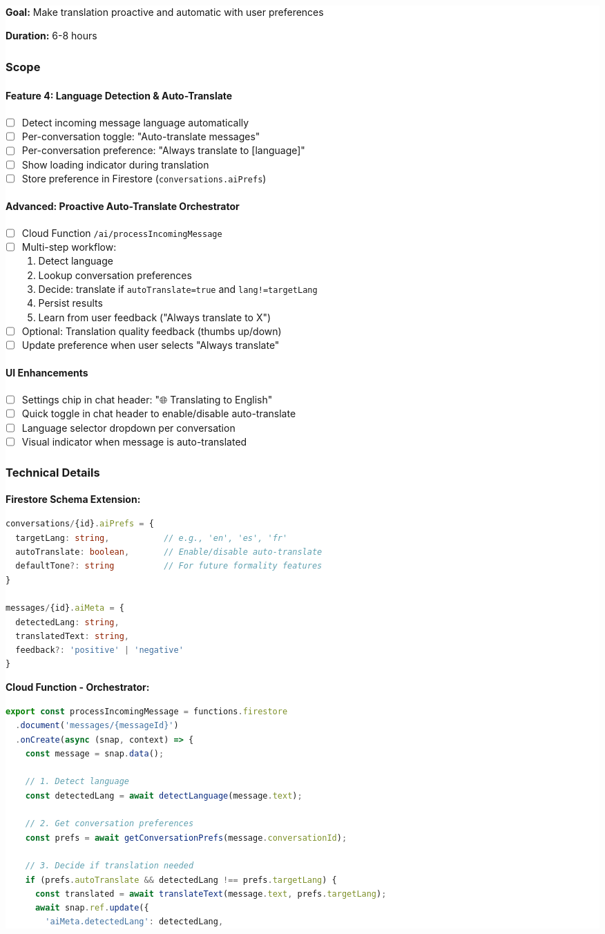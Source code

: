 **Goal:** Make translation proactive and automatic with user preferences

**Duration:** 6-8 hours

### Scope

#### Feature 4: Language Detection & Auto-Translate
- [ ] Detect incoming message language automatically
- [ ] Per-conversation toggle: "Auto-translate messages"
- [ ] Per-conversation preference: "Always translate to [language]"
- [ ] Show loading indicator during translation
- [ ] Store preference in Firestore (`conversations.aiPrefs`)

#### Advanced: Proactive Auto-Translate Orchestrator
- [ ] Cloud Function `/ai/processIncomingMessage`
- [ ] Multi-step workflow:
  1. Detect language
  2. Lookup conversation preferences
  3. Decide: translate if `autoTranslate=true` and `lang!=targetLang`
  4. Persist results
  5. Learn from user feedback ("Always translate to X")
- [ ] Optional: Translation quality feedback (thumbs up/down)
- [ ] Update preference when user selects "Always translate"

#### UI Enhancements
- [ ] Settings chip in chat header: "🌐 Translating to English"
- [ ] Quick toggle in chat header to enable/disable auto-translate
- [ ] Language selector dropdown per conversation
- [ ] Visual indicator when message is auto-translated

### Technical Details

**Firestore Schema Extension:**
```typescript
conversations/{id}.aiPrefs = {
  targetLang: string,           // e.g., 'en', 'es', 'fr'
  autoTranslate: boolean,       // Enable/disable auto-translate
  defaultTone?: string          // For future formality features
}

messages/{id}.aiMeta = {
  detectedLang: string,
  translatedText: string,
  feedback?: 'positive' | 'negative'
}
```

**Cloud Function - Orchestrator:**
```typescript
export const processIncomingMessage = functions.firestore
  .document('messages/{messageId}')
  .onCreate(async (snap, context) => {
    const message = snap.data();
    
    // 1. Detect language
    const detectedLang = await detectLanguage(message.text);
    
    // 2. Get conversation preferences
    const prefs = await getConversationPrefs(message.conversationId);
    
    // 3. Decide if translation needed
    if (prefs.autoTranslate && detectedLang !== prefs.targetLang) {
      const translated = await translateText(message.text, prefs.targetLang);
      await snap.ref.update({
        'aiMeta.detectedLang': detectedLang,
```